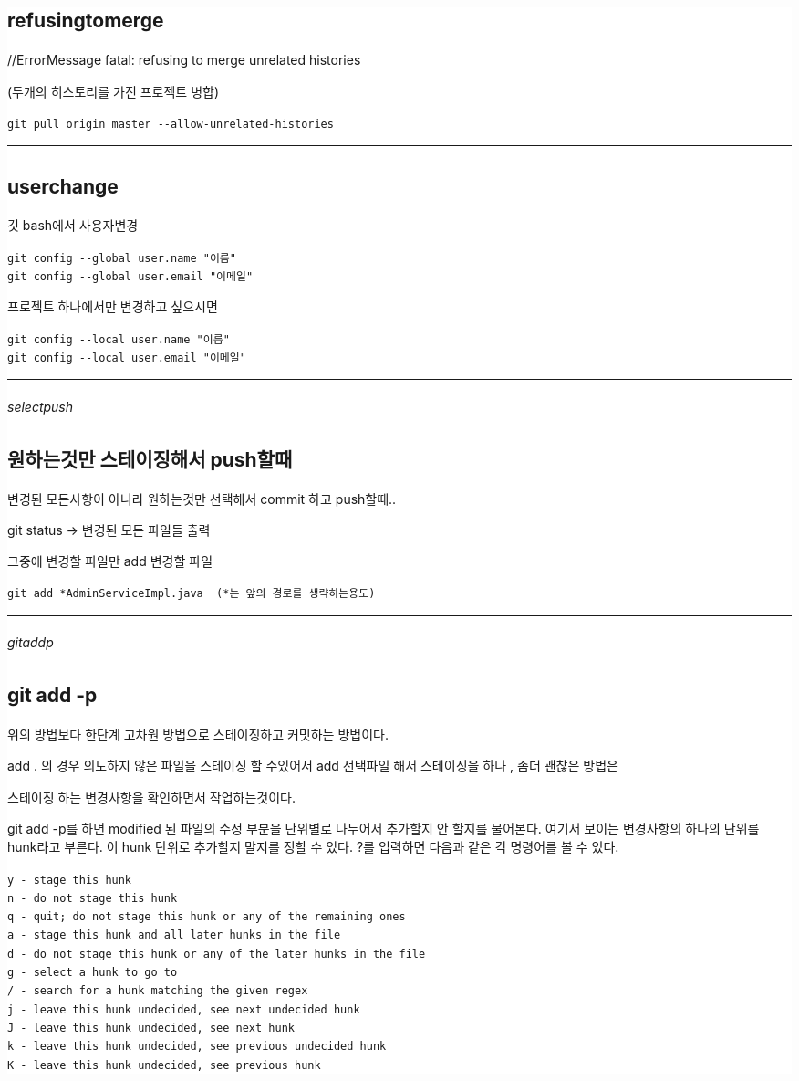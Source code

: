 ## refusingtomerge

//ErrorMessage
fatal: refusing to merge unrelated histories

(두개의 히스토리를 가진 프로젝트 병합)

```
git pull origin master --allow-unrelated-histories
```

---


## userchange

깃 bash에서 사용자변경
```
git config --global user.name "이름"
git config --global user.email "이메일"
```
프로젝트 하나에서만 변경하고 싶으시면
```
git config --local user.name "이름"
git config --local user.email "이메일"
```
---


###### selectpush

원하는것만 스테이징해서 push할때
-

변경된 모든사항이 아니라 원하는것만 선택해서 commit 하고 push할때..

git status -> 변경된 모든 파일들 출력

그중에 변경할 파일만 add 변경할 파일

```
git add *AdminServiceImpl.java  (*는 앞의 경로를 생략하는용도)
```

---

###### gitaddp

git add -p
-

위의 방법보다 한단계 고차원 방법으로 스테이징하고 커밋하는 방법이다.

add . 의 경우 의도하지 않은 파일을 스테이징 할 수있어서
add 선택파일 해서 스테이징을 하나 , 좀더 괜찮은 방법은

스테이징 하는 변경사항을 확인하면서 작업하는것이다.

git add -p를 하면 modified 된 파일의 수정 부분을 단위별로 나누어서 추가할지 안 할지를 물어본다. 여기서 보이는 변경사항의 하나의 단위를 hunk라고 부른다. 이 hunk 단위로 추가할지 말지를 정할 수 있다. ?를 입력하면 다음과 같은 각 명령어를 볼 수 있다.
```
y - stage this hunk
n - do not stage this hunk
q - quit; do not stage this hunk or any of the remaining ones
a - stage this hunk and all later hunks in the file
d - do not stage this hunk or any of the later hunks in the file
g - select a hunk to go to
/ - search for a hunk matching the given regex
j - leave this hunk undecided, see next undecided hunk
J - leave this hunk undecided, see next hunk
k - leave this hunk undecided, see previous undecided hunk
K - leave this hunk undecided, see previous hunk
```